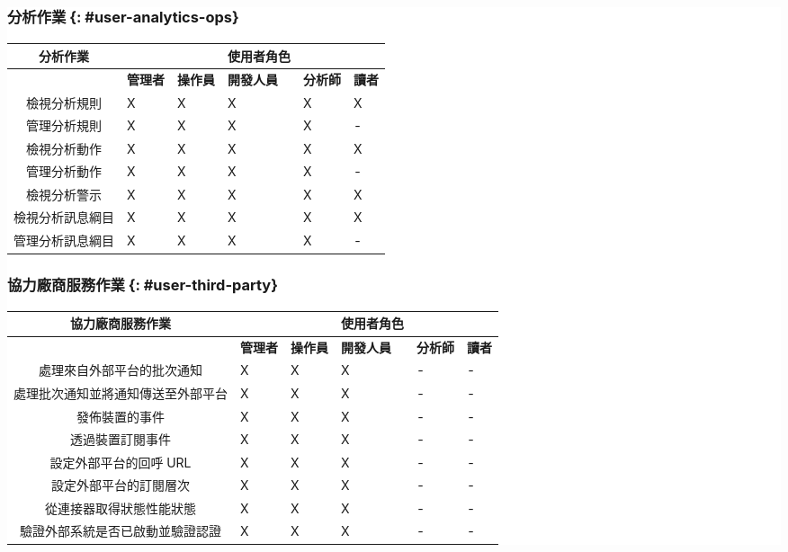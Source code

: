 ### 分析作業 {: #user-analytics-ops}

分析作業 |||使用者角色|||
:--------: | -------------|-------------|---------------|-----|---
           |**管理者** |**操作員** |**開發人員** |**分析師** |**讀者**
檢視分析規則|	X|	X|	X|	X|	X
管理分析規則|	X|	X|	X|	X| -
檢視分析動作|	X|	X|	X|	X|	X
管理分析動作|	X|	X|	X|	X| -
檢視分析警示|	X|	X|	X|	X|	X
檢視分析訊息綱目|	X|	X|	X|	X|	X
管理分析訊息綱目|	X|	X|	X|	X| -

### 協力廠商服務作業 {: #user-third-party}

協力廠商服務作業 |||使用者角色|||
:--------: | -------------|-------------|---------------|-----|---
           |**管理者** |**操作員** |**開發人員** |**分析師** |**讀者**
處理來自外部平台的批次通知|X|	X	|X |-|-
處理批次通知並將通知傳送至外部平台|X|	X	|X| -| -		
發佈裝置的事件|X|	X	|X|	- |-
透過裝置訂閱事件|X	|X	|X |-| -		
設定外部平台的回呼 URL|X	|X	|X|	-| -
設定外部平台的訂閱層次|	X|	X|	X |- |-		
從連接器取得狀態性能狀態|X|	X	|X	|- |-
驗證外部系統是否已啟動並驗證認證|X	|X|	X	|- |-
